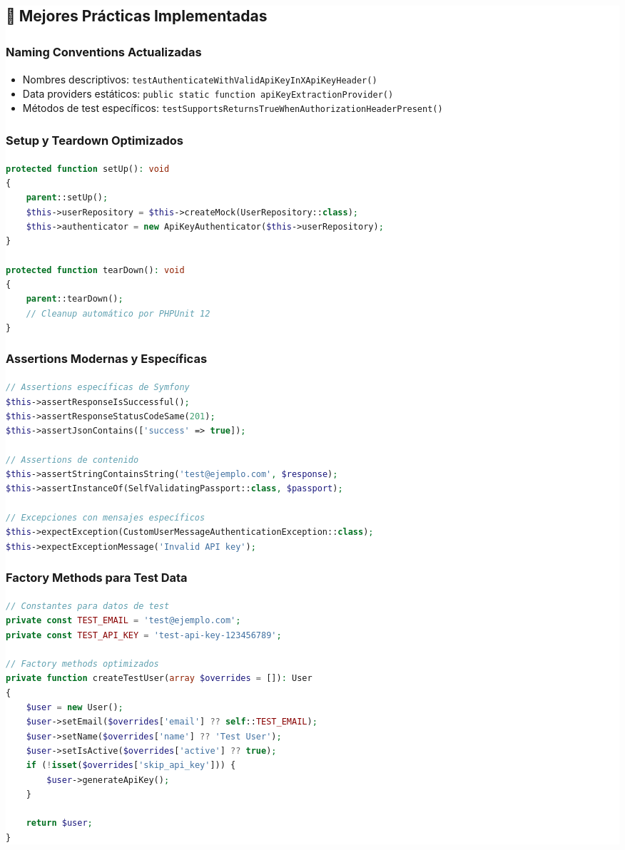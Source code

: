 ## 🎯 Mejores Prácticas Implementadas

### Naming Conventions Actualizadas

- Nombres descriptivos: `testAuthenticateWithValidApiKeyInXApiKeyHeader()`
- Data providers estáticos: `public static function apiKeyExtractionProvider()`
- Métodos de test específicos: `testSupportsReturnsTrueWhenAuthorizationHeaderPresent()`

### Setup y Teardown Optimizados

```php
protected function setUp(): void
{
    parent::setUp();
    $this->userRepository = $this->createMock(UserRepository::class);
    $this->authenticator = new ApiKeyAuthenticator($this->userRepository);
}

protected function tearDown(): void
{
    parent::tearDown();
    // Cleanup automático por PHPUnit 12
}
```

### Assertions Modernas y Específicas

```php
// Assertions específicas de Symfony
$this->assertResponseIsSuccessful();
$this->assertResponseStatusCodeSame(201);
$this->assertJsonContains(['success' => true]);

// Assertions de contenido
$this->assertStringContainsString('test@ejemplo.com', $response);
$this->assertInstanceOf(SelfValidatingPassport::class, $passport);

// Excepciones con mensajes específicos
$this->expectException(CustomUserMessageAuthenticationException::class);
$this->expectExceptionMessage('Invalid API key');
```

### Factory Methods para Test Data

```php
// Constantes para datos de test
private const TEST_EMAIL = 'test@ejemplo.com';
private const TEST_API_KEY = 'test-api-key-123456789';

// Factory methods optimizados
private function createTestUser(array $overrides = []): User
{
    $user = new User();
    $user->setEmail($overrides['email'] ?? self::TEST_EMAIL);
    $user->setName($overrides['name'] ?? 'Test User');
    $user->setIsActive($overrides['active'] ?? true);
    if (!isset($overrides['skip_api_key'])) {
        $user->generateApiKey();
    }
    
    return $user;
}
```
